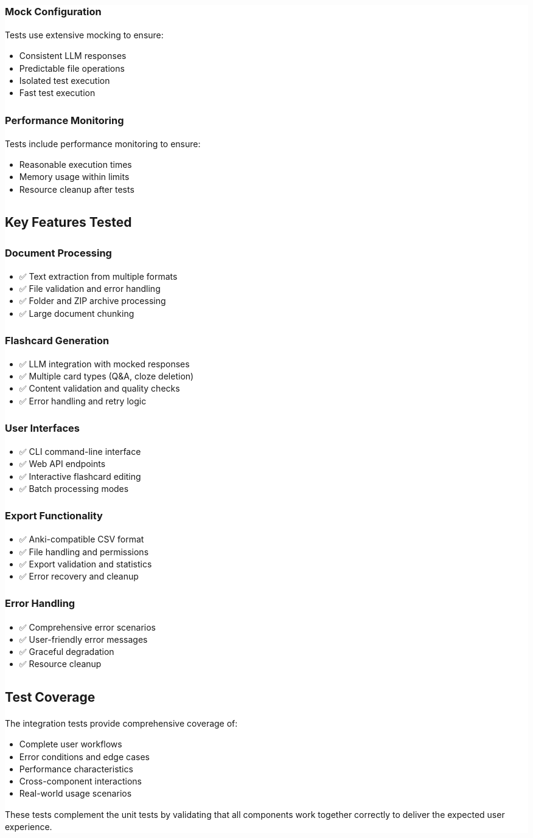 ### Mock Configuration
Tests use extensive mocking to ensure:
- Consistent LLM responses
- Predictable file operations
- Isolated test execution
- Fast test execution

### Performance Monitoring
Tests include performance monitoring to ensure:
- Reasonable execution times
- Memory usage within limits
- Resource cleanup after tests

## Key Features Tested

### Document Processing
- ✅ Text extraction from multiple formats
- ✅ File validation and error handling
- ✅ Folder and ZIP archive processing
- ✅ Large document chunking

### Flashcard Generation
- ✅ LLM integration with mocked responses
- ✅ Multiple card types (Q&A, cloze deletion)
- ✅ Content validation and quality checks
- ✅ Error handling and retry logic

### User Interfaces
- ✅ CLI command-line interface
- ✅ Web API endpoints
- ✅ Interactive flashcard editing
- ✅ Batch processing modes

### Export Functionality
- ✅ Anki-compatible CSV format
- ✅ File handling and permissions
- ✅ Export validation and statistics
- ✅ Error recovery and cleanup

### Error Handling
- ✅ Comprehensive error scenarios
- ✅ User-friendly error messages
- ✅ Graceful degradation
- ✅ Resource cleanup

## Test Coverage

The integration tests provide comprehensive coverage of:
- Complete user workflows
- Error conditions and edge cases
- Performance characteristics
- Cross-component interactions
- Real-world usage scenarios

These tests complement the unit tests by validating that all components work together correctly to deliver the expected user experience.